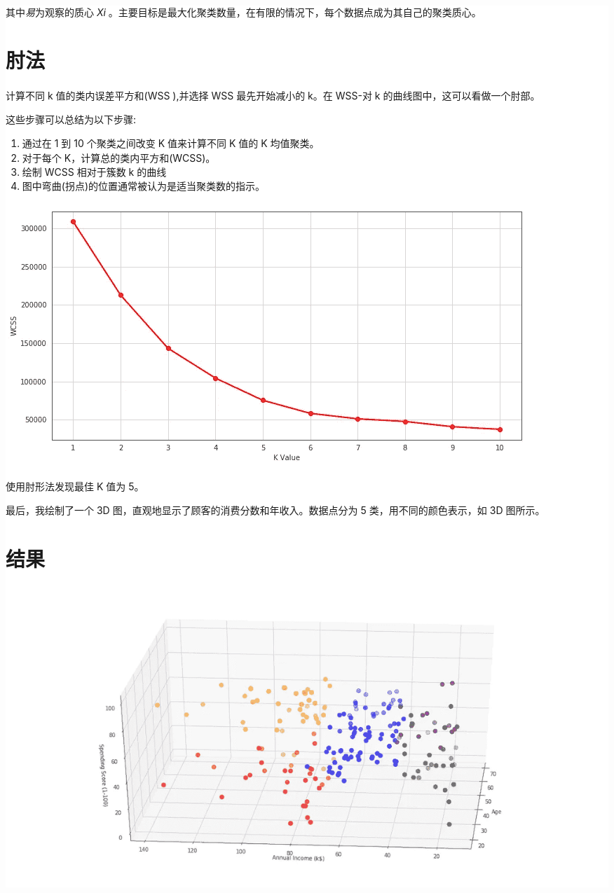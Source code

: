 其中*易*为观察的质心 *Xi* 。主要目标是最大化聚类数量，在有限的情况下，每个数据点成为其自己的聚类质心。

# 肘法

计算不同 k 值的类内误差平方和(WSS ),并选择 WSS 最先开始减小的 k。在 WSS-对 k 的曲线图中，这可以看做一个肘部。

这些步骤可以总结为以下步骤:

1.  通过在 1 到 10 个聚类之间改变 K 值来计算不同 K 值的 K 均值聚类。
2.  对于每个 K，计算总的类内平方和(WCSS)。
3.  绘制 WCSS 相对于簇数 k 的曲线
4.  图中弯曲(拐点)的位置通常被认为是适当聚类数的指示。

![](img/f86efea004f56d8afa04d111cfae3d05.png)

使用肘形法发现最佳 K 值为 5。

最后，我绘制了一个 3D 图，直观地显示了顾客的消费分数和年收入。数据点分为 5 类，用不同的颜色表示，如 3D 图所示。

# 结果

![](img/90c32b5cab3e0b303fe40c05f05f6d51.png)
